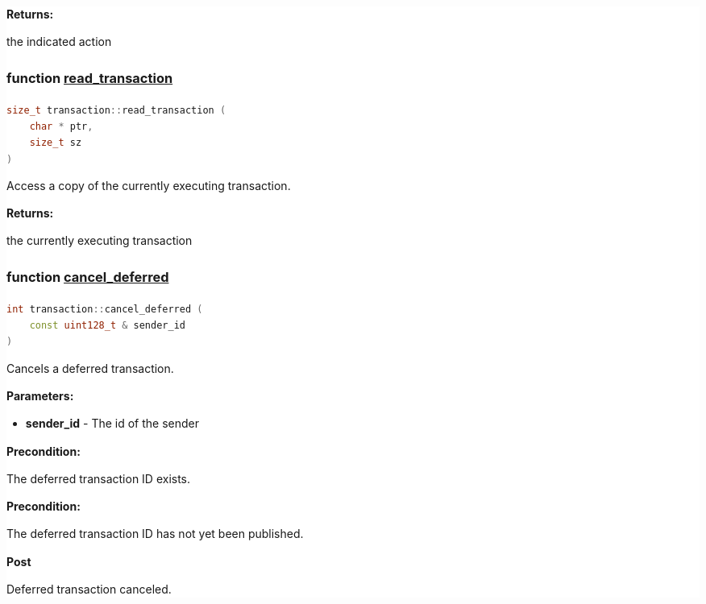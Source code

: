 **Returns:**

the indicated action 




### function <a id="ga47f5ea185e11cab47e2bddd08598375f" href="#ga47f5ea185e11cab47e2bddd08598375f">read\_transaction</a>

```cpp
size_t transaction::read_transaction (
    char * ptr,
    size_t sz
)
```


Access a copy of the currently executing transaction.


**Returns:**

the currently executing transaction 




### function <a id="ga78a95bee813140ef77b2b8641c472cfa" href="#ga78a95bee813140ef77b2b8641c472cfa">cancel\_deferred</a>

```cpp
int transaction::cancel_deferred (
    const uint128_t & sender_id
)
```


Cancels a deferred transaction.


**Parameters:**


* **sender\_id** - The id of the sender



**Precondition:**

The deferred transaction ID exists. 




**Precondition:**

The deferred transaction ID has not yet been published. 




**Post**

Deferred transaction canceled.
